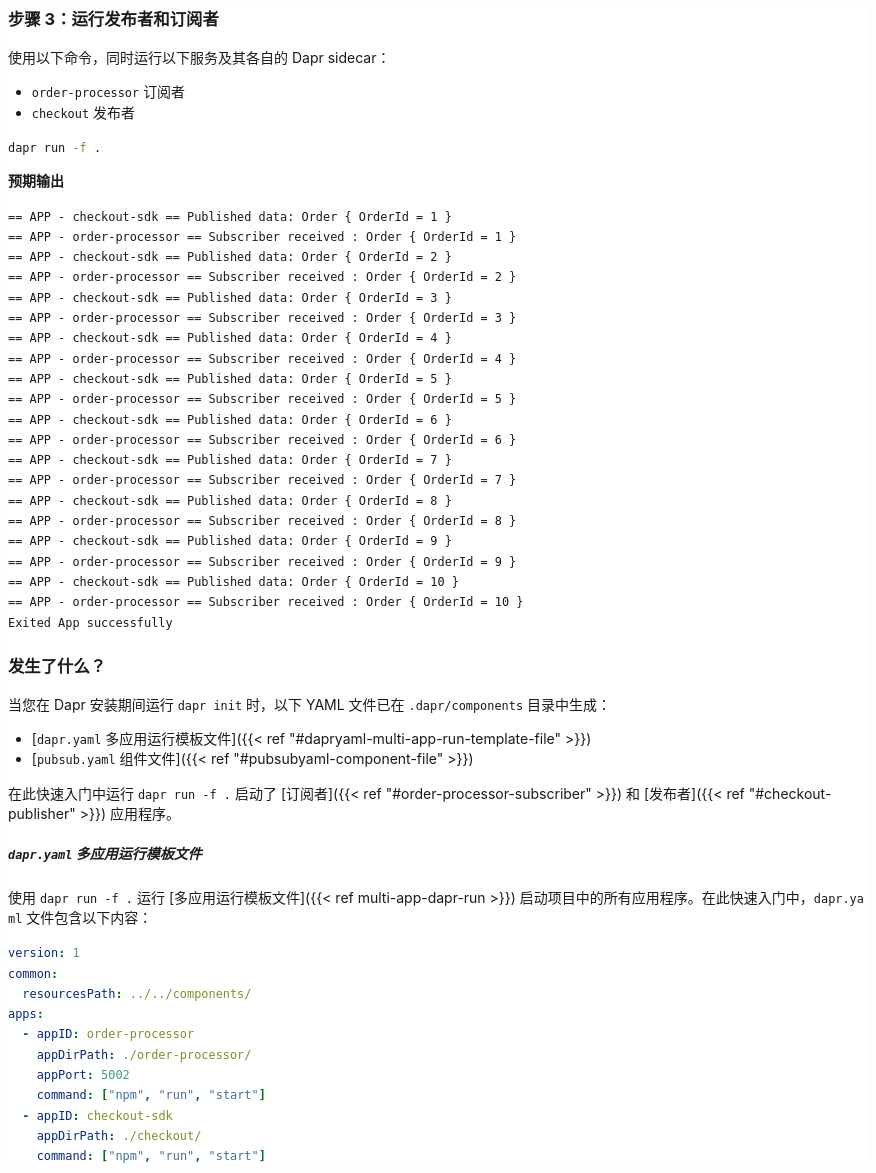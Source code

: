 ### 步骤 3：运行发布者和订阅者

使用以下命令，同时运行以下服务及其各自的 Dapr sidecar：
- `order-processor` 订阅者
- `checkout` 发布者 

```bash
dapr run -f .
```

**预期输出**

```
== APP - checkout-sdk == Published data: Order { OrderId = 1 }
== APP - order-processor == Subscriber received : Order { OrderId = 1 }
== APP - checkout-sdk == Published data: Order { OrderId = 2 }
== APP - order-processor == Subscriber received : Order { OrderId = 2 }
== APP - checkout-sdk == Published data: Order { OrderId = 3 }
== APP - order-processor == Subscriber received : Order { OrderId = 3 }
== APP - checkout-sdk == Published data: Order { OrderId = 4 }
== APP - order-processor == Subscriber received : Order { OrderId = 4 }
== APP - checkout-sdk == Published data: Order { OrderId = 5 }
== APP - order-processor == Subscriber received : Order { OrderId = 5 }
== APP - checkout-sdk == Published data: Order { OrderId = 6 }
== APP - order-processor == Subscriber received : Order { OrderId = 6 }
== APP - checkout-sdk == Published data: Order { OrderId = 7 }
== APP - order-processor == Subscriber received : Order { OrderId = 7 }
== APP - checkout-sdk == Published data: Order { OrderId = 8 }
== APP - order-processor == Subscriber received : Order { OrderId = 8 }
== APP - checkout-sdk == Published data: Order { OrderId = 9 }
== APP - order-processor == Subscriber received : Order { OrderId = 9 }
== APP - checkout-sdk == Published data: Order { OrderId = 10 }
== APP - order-processor == Subscriber received : Order { OrderId = 10 }
Exited App successfully
```

### 发生了什么？

当您在 Dapr 安装期间运行 `dapr init` 时，以下 YAML 文件已在 `.dapr/components` 目录中生成：
- [`dapr.yaml` 多应用运行模板文件]({{< ref "#dapryaml-multi-app-run-template-file" >}})
- [`pubsub.yaml` 组件文件]({{< ref "#pubsubyaml-component-file" >}})

在此快速入门中运行 `dapr run -f .` 启动了 [订阅者]({{< ref "#order-processor-subscriber" >}}) 和 [发布者]({{< ref "#checkout-publisher" >}}) 应用程序。

##### `dapr.yaml` 多应用运行模板文件

使用 `dapr run -f .` 运行 [多应用运行模板文件]({{< ref multi-app-dapr-run >}}) 启动项目中的所有应用程序。在此快速入门中，`dapr.yaml` 文件包含以下内容：

```yml
version: 1
common:
  resourcesPath: ../../components/
apps:
  - appID: order-processor
    appDirPath: ./order-processor/
    appPort: 5002
    command: ["npm", "run", "start"]
  - appID: checkout-sdk
    appDirPath: ./checkout/
    command: ["npm", "run", "start"]
```
